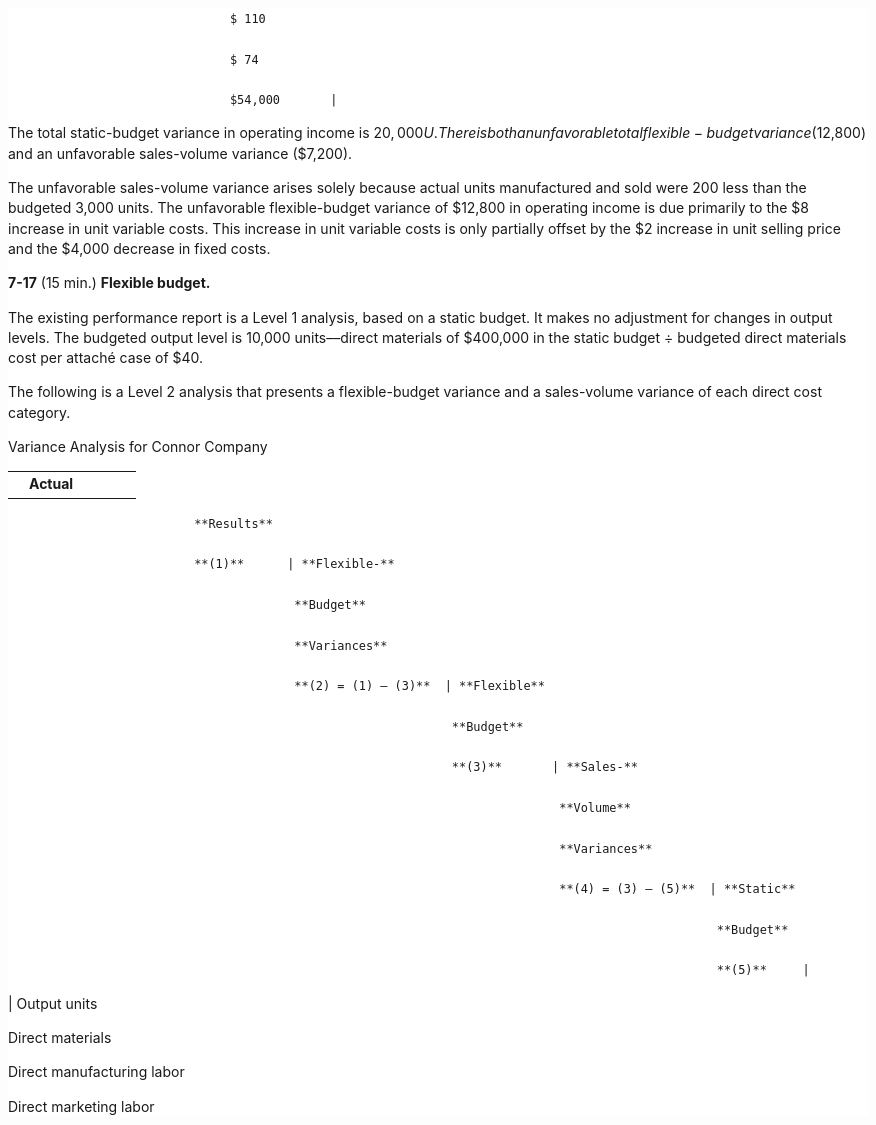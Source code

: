                                    $ 110         
                                                 
                                   $ 74          
                                                 
                                   $54,000       |

The total static-budget variance in operating income is $20,000 U. There is both an unfavorable total flexible-budget variance ($12,800) and an unfavorable sales-volume variance ($7,200).

The unfavorable sales-volume variance arises solely because actual units manufactured and sold were 200 less than the budgeted 3,000 units. The unfavorable flexible-budget variance of $12,800 in operating income is due primarily to the $8 increase in unit variable costs. This increase in unit variable costs is only partially offset by the $2 increase in unit selling price and the $4,000 decrease in fixed costs.

**7-17** (15 min.) **Flexible budget.**

The existing performance report is a Level 1 analysis, based on a static budget. It makes no adjustment for changes in output levels. The budgeted output level is 10,000 units––direct materials of $400,000 in the static budget ÷ budgeted direct materials cost per attaché case of $40.

The following is a Level 2 analysis that presents a flexible-budget variance and a sales-volume variance of each direct cost category.

Variance Analysis for Connor Company

|                            |             |                     |              |                     |            |
|----------------------------|-------------|---------------------|--------------|---------------------|------------|
|                            | **Actual**  
                                           
                              **Results**  
                                           
                              **(1)**      | **Flexible-**       
                                                                 
                                            **Budget**           
                                                                 
                                            **Variances**        
                                                                 
                                            **(2) = (1) – (3)**  | **Flexible** 
                                                                                
                                                                  **Budget**    
                                                                                
                                                                  **(3)**       | **Sales-**          
                                                                                                      
                                                                                 **Volume**           
                                                                                                      
                                                                                 **Variances**        
                                                                                                      
                                                                                 **(4) = (3) – (5)**  | **Static** 
                                                                                                                   
                                                                                                       **Budget**  
                                                                                                                   
                                                                                                       **(5)**     |
| Output units               
                             
 Direct materials            
                             
 Direct manufacturing labor  
                             
 Direct marketing labor      
                             
